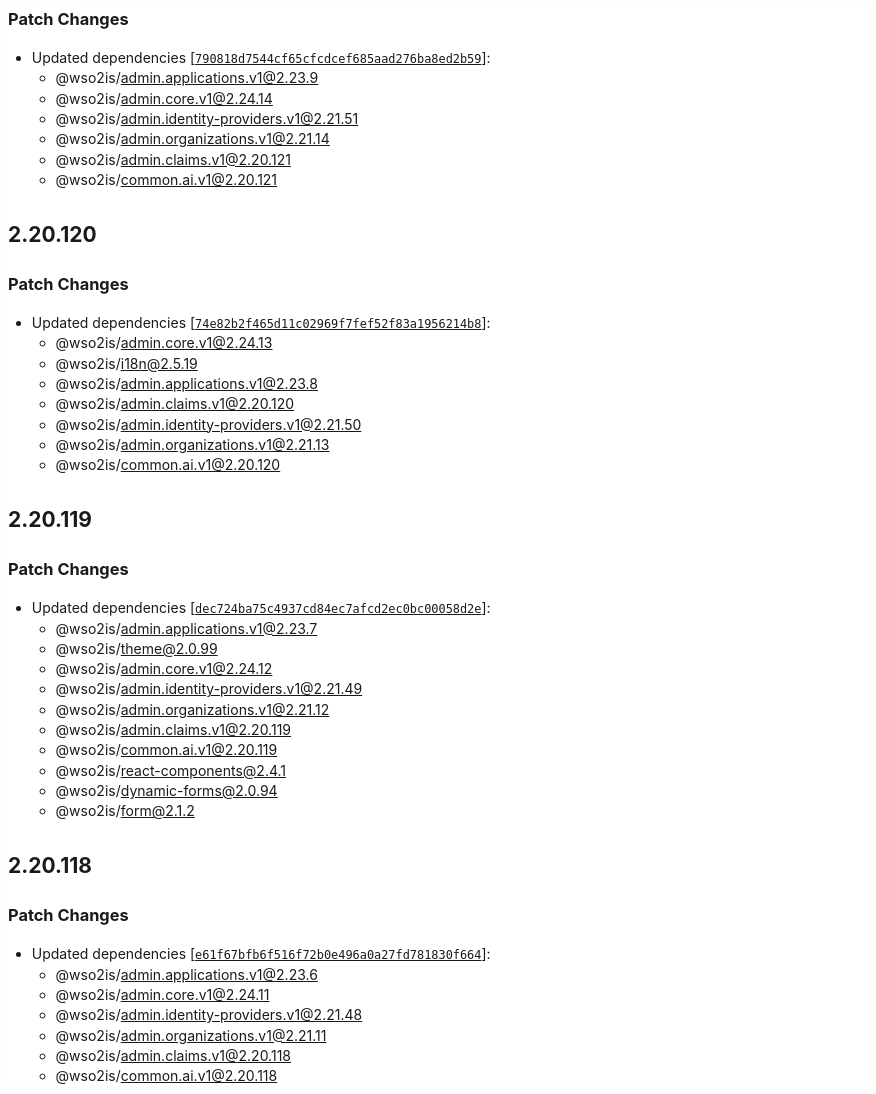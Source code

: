 ### Patch Changes

- Updated dependencies [[`790818d7544cf65cfcdcef685aad276ba8ed2b59`](https://github.com/wso2/identity-apps/commit/790818d7544cf65cfcdcef685aad276ba8ed2b59)]:
  - @wso2is/admin.applications.v1@2.23.9
  - @wso2is/admin.core.v1@2.24.14
  - @wso2is/admin.identity-providers.v1@2.21.51
  - @wso2is/admin.organizations.v1@2.21.14
  - @wso2is/admin.claims.v1@2.20.121
  - @wso2is/common.ai.v1@2.20.121

## 2.20.120

### Patch Changes

- Updated dependencies [[`74e82b2f465d11c02969f7fef52f83a1956214b8`](https://github.com/wso2/identity-apps/commit/74e82b2f465d11c02969f7fef52f83a1956214b8)]:
  - @wso2is/admin.core.v1@2.24.13
  - @wso2is/i18n@2.5.19
  - @wso2is/admin.applications.v1@2.23.8
  - @wso2is/admin.claims.v1@2.20.120
  - @wso2is/admin.identity-providers.v1@2.21.50
  - @wso2is/admin.organizations.v1@2.21.13
  - @wso2is/common.ai.v1@2.20.120

## 2.20.119

### Patch Changes

- Updated dependencies [[`dec724ba75c4937cd84ec7afcd2ec0bc00058d2e`](https://github.com/wso2/identity-apps/commit/dec724ba75c4937cd84ec7afcd2ec0bc00058d2e)]:
  - @wso2is/admin.applications.v1@2.23.7
  - @wso2is/theme@2.0.99
  - @wso2is/admin.core.v1@2.24.12
  - @wso2is/admin.identity-providers.v1@2.21.49
  - @wso2is/admin.organizations.v1@2.21.12
  - @wso2is/admin.claims.v1@2.20.119
  - @wso2is/common.ai.v1@2.20.119
  - @wso2is/react-components@2.4.1
  - @wso2is/dynamic-forms@2.0.94
  - @wso2is/form@2.1.2

## 2.20.118

### Patch Changes

- Updated dependencies [[`e61f67bfb6f516f72b0e496a0a27fd781830f664`](https://github.com/wso2/identity-apps/commit/e61f67bfb6f516f72b0e496a0a27fd781830f664)]:
  - @wso2is/admin.applications.v1@2.23.6
  - @wso2is/admin.core.v1@2.24.11
  - @wso2is/admin.identity-providers.v1@2.21.48
  - @wso2is/admin.organizations.v1@2.21.11
  - @wso2is/admin.claims.v1@2.20.118
  - @wso2is/common.ai.v1@2.20.118
